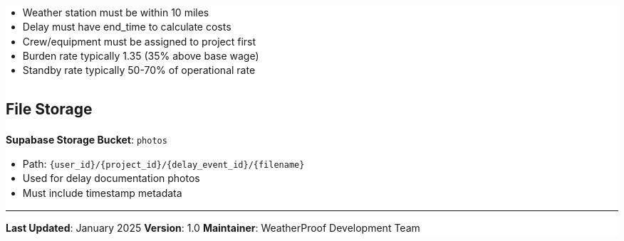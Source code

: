 - Weather station must be within 10 miles
- Delay must have end_time to calculate costs
- Crew/equipment must be assigned to project first
- Burden rate typically 1.35 (35% above base wage)
- Standby rate typically 50-70% of operational rate

## File Storage

**Supabase Storage Bucket**: `photos`
- Path: `{user_id}/{project_id}/{delay_event_id}/{filename}`
- Used for delay documentation photos
- Must include timestamp metadata

---

**Last Updated**: January 2025
**Version**: 1.0
**Maintainer**: WeatherProof Development Team